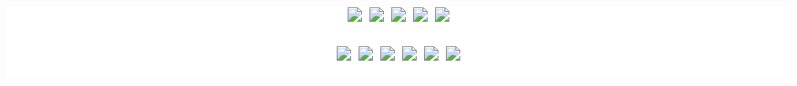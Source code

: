 
<div style="display: flex; flex-wrap: wrap; align-items: center; justify-content: center; gap: 8px; margin-bottom: 8px;">
  <a href="https://arxiv.org/abs/2502.02464">
    <img src="https://img.shields.io/badge/arXiv-b5212f.svg?logo=arxiv" style="height: 24px;">
  </a>
  <a href="https://huggingface.co/datasets/abdoelsayed/reranking-datasets">
    <img src="https://img.shields.io/badge/%F0%9F%A4%97%20HuggingFace%20Datasets-27b3b4.svg" style="height: 24px;">
  </a>
  <a href="https://huggingface.co/datasets/abdoelsayed/reranking-datasets-light">
    <img src="https://img.shields.io/badge/%F0%9F%A4%97%20HuggingFace%20Datasets%20light-orange.svg" style="height: 24px;">
  </a>
  <a href="#">
    <img src="https://img.shields.io/badge/Python-3.10_3.11-blue" style="height: 24px;">
  </a>
  <a href="https://opensource.org/license/apache-2-0">
    <img src="https://img.shields.io/static/v1?label=License&message=Apache-2.0&color=red" style="height: 24px;">
  </a>
</div>


<div style="display: flex; flex-wrap: wrap; align-items: center; justify-content: center; gap: 8px; margin-bottom: 8px;">
  <a href="https://pepy.tech/projects/rankify">
    <img src="https://static.pepy.tech/badge/rankify" style="height: 24px;">
  </a>
  <a href="https://github.com/DataScienceUIBK/rankify/releases">
    <img src="https://img.shields.io/github/release/DataScienceUIBK/rankify.svg?label=Version&color=orange" style="height: 24px;">
  </a>
  <a href="https://star-history.com/#DataScienceUIBK/Rankify">
    <img src="https://img.shields.io/github/stars/DataScienceUIBK/Rankify?style=social" style="height: 24px;">
  </a>
  <a href="#">
    <img src="https://api.visitorbadge.io/api/visitors?path=https://github.com/DataScienceUIBK/Rankify" style="height: 24px;">
  </a>
  <a href="https://gitcode.com/abdoelsayed2016/Rankify">
    <img src="https://gitcode.com/abdoelsayed2016/Rankify/star/badge.svg" style="height: 24px;">
  </a>

  <a href="https://colab.research.google.com/drive/1QukxP1WZHkPfD4321UcLXD24sKCpuUuP?usp=sharing"><img src="https://img.shields.io/static/v1?label=Colab&message=Demo&logo=Google%20Colab&color=f9ab00"></a>

</div>




</div>

